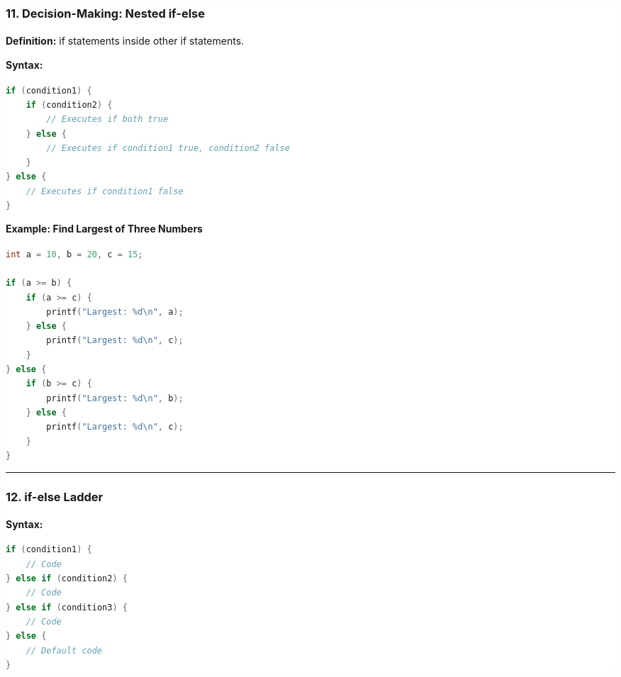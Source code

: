 
### 11. Decision-Making: Nested if-else

**Definition:** if statements inside other if statements.

**Syntax:**
```c
if (condition1) {
    if (condition2) {
        // Executes if both true
    } else {
        // Executes if condition1 true, condition2 false
    }
} else {
    // Executes if condition1 false
}
```

**Example: Find Largest of Three Numbers**
```c
int a = 10, b = 20, c = 15;

if (a >= b) {
    if (a >= c) {
        printf("Largest: %d\n", a);
    } else {
        printf("Largest: %d\n", c);
    }
} else {
    if (b >= c) {
        printf("Largest: %d\n", b);
    } else {
        printf("Largest: %d\n", c);
    }
}
```

---

### 12. if-else Ladder

**Syntax:**
```c
if (condition1) {
    // Code
} else if (condition2) {
    // Code
} else if (condition3) {
    // Code
} else {
    // Default code
}
```
